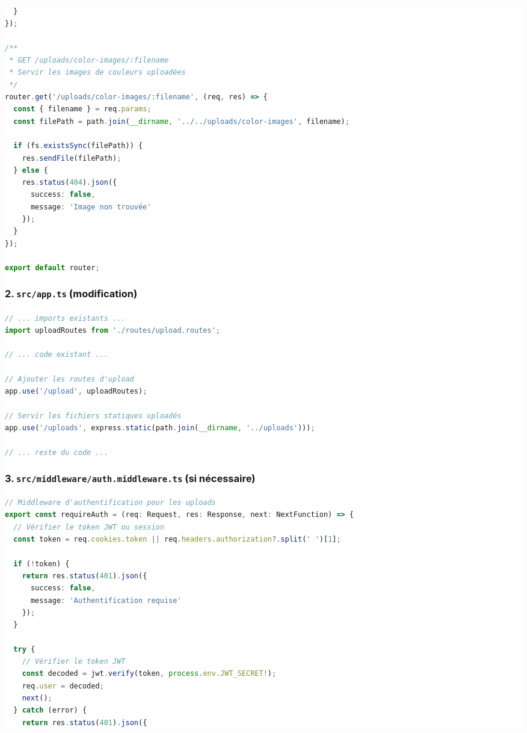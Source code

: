 ```typescript
  }
});

/**
 * GET /uploads/color-images/:filename
 * Servir les images de couleurs uploadées
 */
router.get('/uploads/color-images/:filename', (req, res) => {
  const { filename } = req.params;
  const filePath = path.join(__dirname, '../../uploads/color-images', filename);
  
  if (fs.existsSync(filePath)) {
    res.sendFile(filePath);
  } else {
    res.status(404).json({
      success: false,
      message: 'Image non trouvée'
    });
  }
});

export default router;
```

### 2. **`src/app.ts`** (modification)

```typescript
// ... imports existants ...
import uploadRoutes from './routes/upload.routes';

// ... code existant ...

// Ajouter les routes d'upload
app.use('/upload', uploadRoutes);

// Servir les fichiers statiques uploadés
app.use('/uploads', express.static(path.join(__dirname, '../uploads')));

// ... reste du code ...
```

### 3. **`src/middleware/auth.middleware.ts`** (si nécessaire)

```typescript
// Middleware d'authentification pour les uploads
export const requireAuth = (req: Request, res: Response, next: NextFunction) => {
  // Vérifier le token JWT ou session
  const token = req.cookies.token || req.headers.authorization?.split(' ')[1];
  
  if (!token) {
    return res.status(401).json({
      success: false,
      message: 'Authentification requise'
    });
  }
  
  try {
    // Vérifier le token JWT
    const decoded = jwt.verify(token, process.env.JWT_SECRET!);
    req.user = decoded;
    next();
  } catch (error) {
    return res.status(401).json({
```